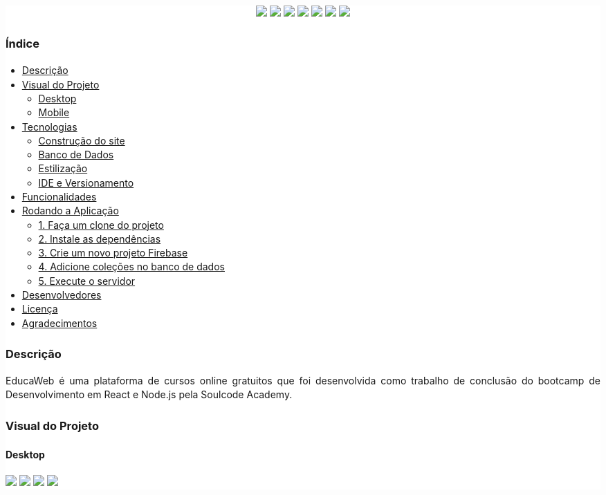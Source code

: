 <p align="center">
<img src=https://imgur.com/dqdUYOt.png>
<img src="https://img.shields.io/badge/HTML5-E34F26?style=for-the-badge&logo=html5&logoColor=white" />  
<img src="https://img.shields.io/badge/CSS3-1572B6?style=for-the-badge&logo=css3&logoColor=white" />
<img src="https://img.shields.io/badge/JavaScript-F7DF1E?style=for-the-badge&logo=JavaScript&logoColor=white" />
<img src="https://img.shields.io/badge/Bootstrap-563D7C?style=for-the-badge&logo=bootstrap&logoColor=white" />
<img src="https://img.shields.io/badge/React-20232A?style=for-the-badge&logo=react&logoColor=61DAFB">
<img src="https://img.shields.io/badge/Firebase-039BE5?style=for-the-badge&logo=Firebase&logoColor=white"> 
</p>

### Índice

- [Descrição](#descrição)
- [Visual do Projeto](#visual-do-projeto)
  - [Desktop](#desktop)
  - [Mobile](#mobile)
- [Tecnologias](#tecnologias)
  - [Construção do site](#construção-do-site)
  - [Banco de Dados](#banco-de-dados)
  - [Estilização](#estilização)
  - [IDE e Versionamento](#ide-e-versionamento)
- [Funcionalidades](#funcionalidades)
- [Rodando a Aplicação](#rodando-a-aplicação)
  - [1. Faça um clone do projeto](#1-faça-um-clone-do-projeto)
  - [2. Instale as dependências](#2-instale-as-dependências)
  - [3. Crie um novo projeto Firebase](#3-crie-um-novo-projeto-firebase)
  - [4. Adicione coleções no banco de dados](#4-adicione-coleções-no-banco-de-dados)
  - [5. Execute o servidor](#5-execute-o-servidor)
- [Desenvolvedores](#desenvolvedores)
- [Licença](#licença)
- [Agradecimentos](#agradecimentos)

### Descrição

<p align="justify">
 EducaWeb é uma plataforma de cursos online gratuitos que foi desenvolvida como trabalho de conclusão do bootcamp de Desenvolvimento em React e Node.js pela Soulcode Academy.
</p>

### Visual do Projeto

#### Desktop

<img src=https://imgur.com/W9rAdWN.png>
<img src=https://imgur.com/SQ8oUNs.png>
<img src=https://imgur.com/1prAttY.png>
<img src=https://imgur.com/jqfzXrs.png>
